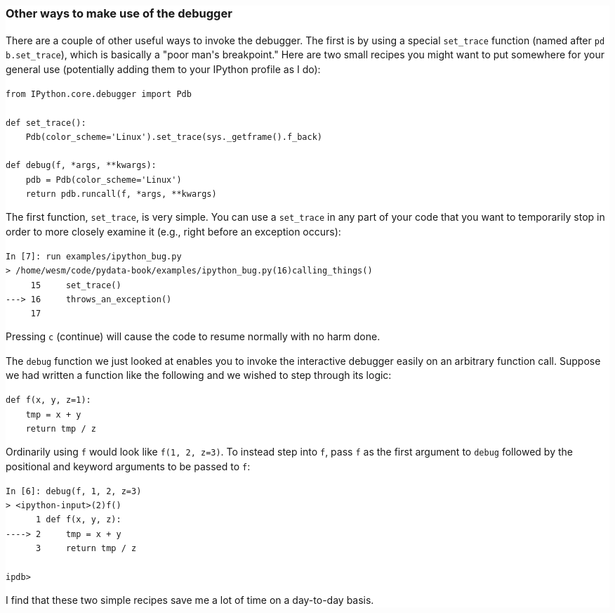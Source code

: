 ### Other ways to make use of the debugger

There are a couple of other useful ways to invoke the debugger. The first is by using a special `set_trace` function (named after `pdb.set_trace`), which is basically a "poor man\'s breakpoint." Here are two small recipes you might want to put somewhere for your general use (potentially adding them to your IPython profile as I do):

``` {.example}
from IPython.core.debugger import Pdb

def set_trace():
    Pdb(color_scheme='Linux').set_trace(sys._getframe().f_back)

def debug(f, *args, **kwargs):
    pdb = Pdb(color_scheme='Linux')
    return pdb.runcall(f, *args, **kwargs)
```

The first function, `set_trace`, is very simple. You can use a `set_trace` in any part of your code that you want to temporarily stop in order to more closely examine it (e.g., right before an exception occurs):

``` {.example}
In [7]: run examples/ipython_bug.py
> /home/wesm/code/pydata-book/examples/ipython_bug.py(16)calling_things()
     15     set_trace()
---> 16     throws_an_exception()
     17
```

Pressing `c` (continue) will cause the code to resume normally with no harm done.

The `debug` function we just looked at enables you to invoke the interactive debugger easily on an arbitrary function call. Suppose we had written a function like the following and we wished to step through its logic:

``` {.example}
def f(x, y, z=1):
    tmp = x + y
    return tmp / z
```

Ordinarily using `f` would look like `f(1, 2, z=3)`. To instead step into `f`, pass `f` as the first argument to `debug` followed by the positional and keyword arguments to be passed to `f`:

``` {.example}
In [6]: debug(f, 1, 2, z=3)
> <ipython-input>(2)f()
      1 def f(x, y, z):
----> 2     tmp = x + y
      3     return tmp / z

ipdb>
```

I find that these two simple recipes save me a lot of time on a day-to-day basis.
